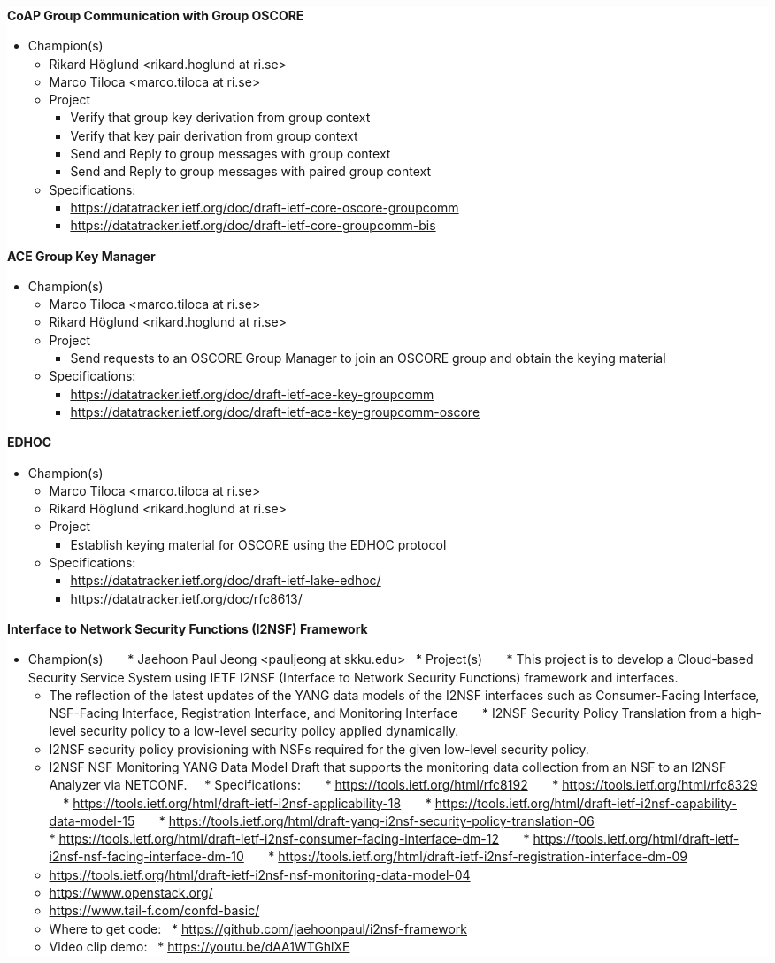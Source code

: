 
**CoAP Group Communication with Group OSCORE**
  * Champion(s)
      * Rikard Höglund <rikard.hoglund at ri.se>
      * Marco Tiloca <marco.tiloca at ri.se>
    * Project
      * Verify that group key derivation from group context
      * Verify that key pair derivation from group context
      * Send and Reply to group messages with group context
      * Send and Reply to group messages with paired group context
    * Specifications:
      * https://datatracker.ietf.org/doc/draft-ietf-core-oscore-groupcomm
      * https://datatracker.ietf.org/doc/draft-ietf-core-groupcomm-bis

**ACE Group Key Manager**
  * Champion(s)
      * Marco Tiloca <marco.tiloca at ri.se>
      * Rikard Höglund <rikard.hoglund at ri.se>
    * Project
      * Send requests to an OSCORE Group Manager to join an OSCORE group and obtain the keying material
    * Specifications:
      * https://datatracker.ietf.org/doc/draft-ietf-ace-key-groupcomm
      * https://datatracker.ietf.org/doc/draft-ietf-ace-key-groupcomm-oscore

**EDHOC**
  * Champion(s)
      * Marco Tiloca <marco.tiloca at ri.se>
      * Rikard Höglund <rikard.hoglund at ri.se>
    * Project
      * Establish keying material for OSCORE using the EDHOC protocol
    * Specifications:
      * https://datatracker.ietf.org/doc/draft-ietf-lake-edhoc/
      * https://datatracker.ietf.org/doc/rfc8613/

**Interface to Network Security Functions (I2NSF) Framework**
 * Champion(s)
      * Jaehoon Paul Jeong <pauljeong at skku.edu>
  * Project(s)
      * This project is to develop a Cloud-based Security Service System using IETF I2NSF 
        (Interface to Network Security Functions) framework and interfaces.
      * The reflection of the latest updates of the YANG data models of the I2NSF interfaces
        such as Consumer-Facing Interface, NSF-Facing Interface, Registration Interface, and
        Monitoring Interface
      * I2NSF Security Policy Translation from a high-level security policy to a low-level security
        policy applied dynamically.
      * I2NSF security policy provisioning with NSFs required for the given low-level security
        policy.
      * I2NSF NSF Monitoring YANG Data Model Draft that supports the monitoring data collection from an
        NSF to an I2NSF Analyzer via NETCONF.
    * Specifications:
      * https://tools.ietf.org/html/rfc8192
      * https://tools.ietf.org/html/rfc8329
      * https://tools.ietf.org/html/draft-ietf-i2nsf-applicability-18
      * https://tools.ietf.org/html/draft-ietf-i2nsf-capability-data-model-15
      * https://tools.ietf.org/html/draft-yang-i2nsf-security-policy-translation-06
      * https://tools.ietf.org/html/draft-ietf-i2nsf-consumer-facing-interface-dm-12
      * https://tools.ietf.org/html/draft-ietf-i2nsf-nsf-facing-interface-dm-10
      * https://tools.ietf.org/html/draft-ietf-i2nsf-registration-interface-dm-09
      * https://tools.ietf.org/html/draft-ietf-i2nsf-nsf-monitoring-data-model-04
      * https://www.openstack.org/
      * https://www.tail-f.com/confd-basic/
    * Where to get code:
      * https://github.com/jaehoonpaul/i2nsf-framework
    * Video clip demo:
      * https://youtu.be/dAA1WTGhlXE
